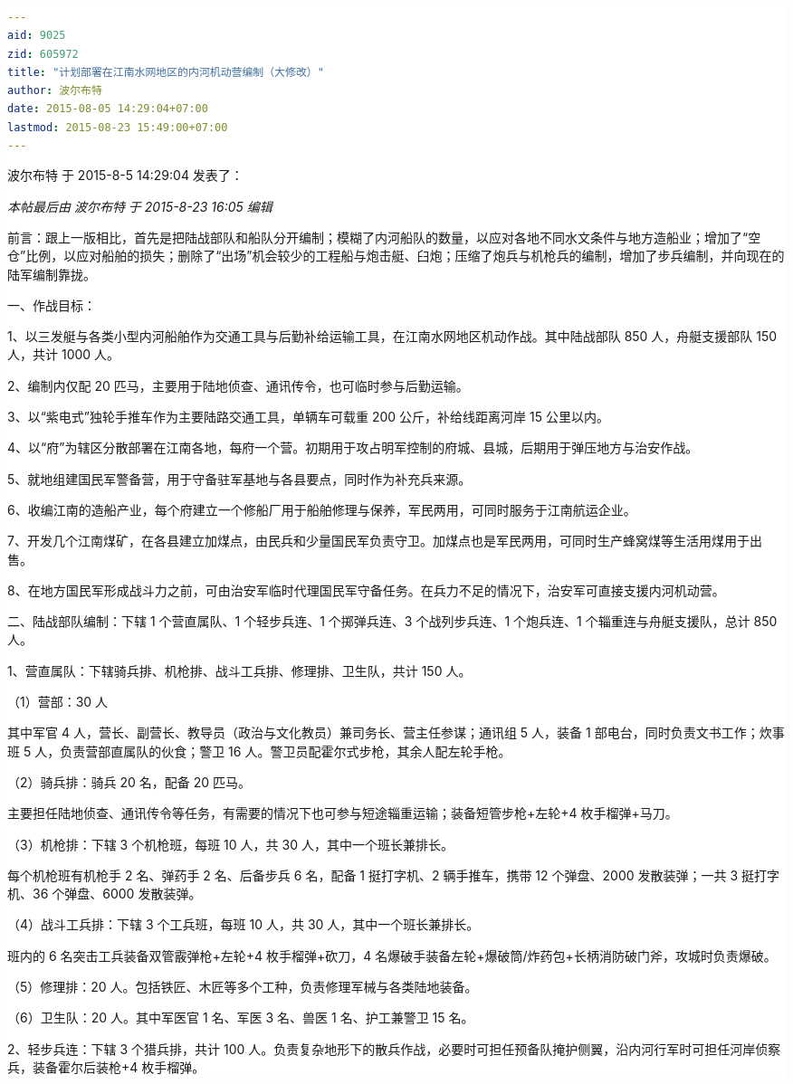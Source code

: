 ```yaml
---
aid: 9025
zid: 605972
title: "计划部署在江南水网地区的内河机动营编制（大修改）"
author: 波尔布特
date: 2015-08-05 14:29:04+07:00
lastmod: 2015-08-23 15:49:00+07:00
---
```


波尔布特 于 2015-8-5 14:29:04 发表了：

_本帖最后由 波尔布特 于 2015-8-23 16:05 编辑_

前言：跟上一版相比，首先是把陆战部队和船队分开编制；模糊了内河船队的数量，以应对各地不同水文条件与地方造船业；增加了“空仓”比例，以应对船舶的损失；删除了“出场”机会较少的工程船与炮击艇、臼炮；压缩了炮兵与机枪兵的编制，增加了步兵编制，并向现在的陆军编制靠拢。

一、作战目标：

1、以三发艇与各类小型内河船舶作为交通工具与后勤补给运输工具，在江南水网地区机动作战。其中陆战部队 850 人，舟艇支援部队 150 人，共计 1000 人。

2、编制内仅配 20 匹马，主要用于陆地侦查、通讯传令，也可临时参与后勤运输。

3、以“紫电式”独轮手推车作为主要陆路交通工具，单辆车可载重 200 公斤，补给线距离河岸 15 公里以内。

4、以“府”为辖区分散部署在江南各地，每府一个营。初期用于攻占明军控制的府城、县城，后期用于弹压地方与治安作战。

5、就地组建国民军警备营，用于守备驻军基地与各县要点，同时作为补充兵来源。

6、收编江南的造船产业，每个府建立一个修船厂用于船舶修理与保养，军民两用，可同时服务于江南航运企业。

7、开发几个江南煤矿，在各县建立加煤点，由民兵和少量国民军负责守卫。加煤点也是军民两用，可同时生产蜂窝煤等生活用煤用于出售。

8、在地方国民军形成战斗力之前，可由治安军临时代理国民军守备任务。在兵力不足的情况下，治安军可直接支援内河机动营。

二、陆战部队编制：下辖 1 个营直属队、1 个轻步兵连、1 个掷弹兵连、3 个战列步兵连、1 个炮兵连、1 个辎重连与舟艇支援队，总计 850 人。

1、营直属队：下辖骑兵排、机枪排、战斗工兵排、修理排、卫生队，共计 150 人。

（1）营部：30 人

其中军官 4 人，营长、副营长、教导员（政治与文化教员）兼司务长、营主任参谋；通讯组 5 人，装备 1 部电台，同时负责文书工作；炊事班 5 人，负责营部直属队的伙食；警卫 16 人。警卫员配霍尔式步枪，其余人配左轮手枪。

（2）骑兵排：骑兵 20 名，配备 20 匹马。

主要担任陆地侦查、通讯传令等任务，有需要的情况下也可参与短途辎重运输；装备短管步枪+左轮+4 枚手榴弹+马刀。

（3）机枪排：下辖 3 个机枪班，每班 10 人，共 30 人，其中一个班长兼排长。

每个机枪班有机枪手 2 名、弹药手 2 名、后备步兵 6 名，配备 1 挺打字机、2 辆手推车，携带 12 个弹盘、2000 发散装弹；一共 3 挺打字机、36 个弹盘、6000 发散装弹。

（4）战斗工兵排：下辖 3 个工兵班，每班 10 人，共 30 人，其中一个班长兼排长。

班内的 6 名突击工兵装备双管霰弹枪+左轮+4 枚手榴弹+砍刀，4 名爆破手装备左轮+爆破筒/炸药包+长柄消防破门斧，攻城时负责爆破。

（5）修理排：20 人。包括铁匠、木匠等多个工种，负责修理军械与各类陆地装备。

（6）卫生队：20 人。其中军医官 1 名、军医 3 名、兽医 1 名、护工兼警卫 15 名。

2、轻步兵连：下辖 3 个猎兵排，共计 100 人。负责复杂地形下的散兵作战，必要时可担任预备队掩护侧翼，沿内河行军时可担任河岸侦察兵，装备霍尔后装枪+4 枚手榴弹。

